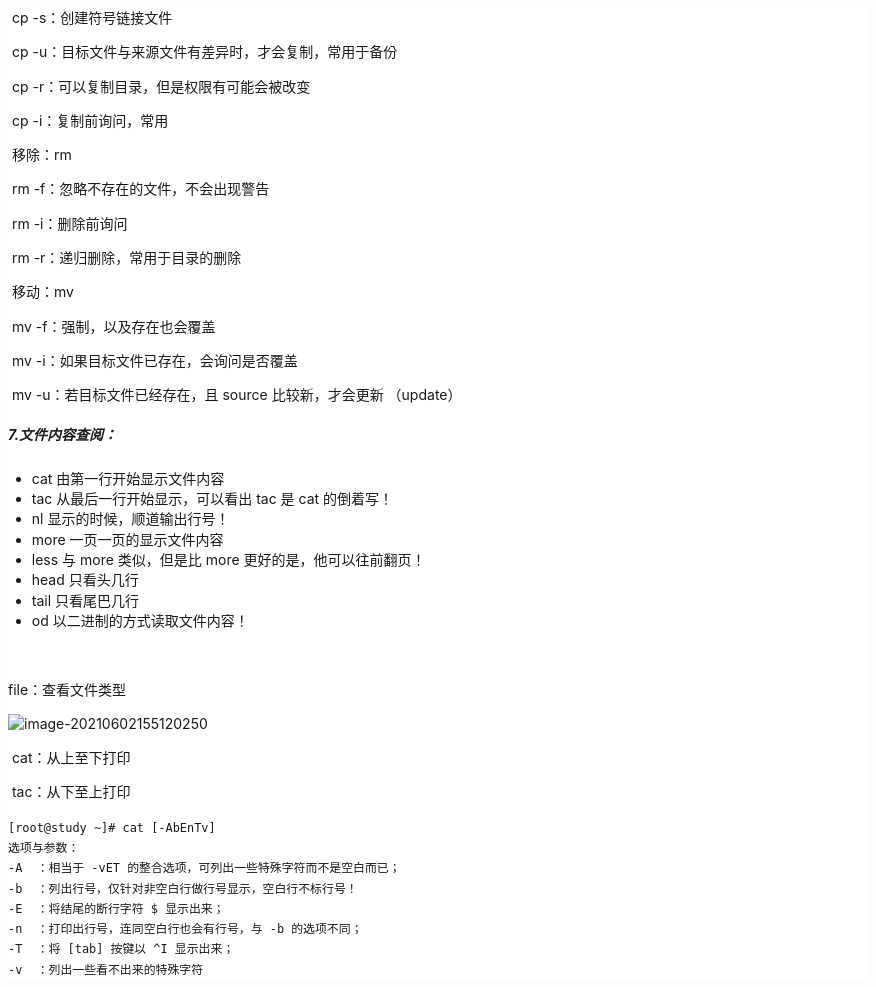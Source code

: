 ​									cp -s：创建符号链接文件

​									cp -u：目标文件与来源文件有差异时，才会复制，常用于备份

​									cp -r：可以复制目录，但是权限有可能会被改变

​									cp -i：复制前询问，常用



​									移除：rm

​									rm -f：忽略不存在的文件，不会出现警告

​									rm -i：删除前询问

​									rm -r：递归删除，常用于目录的删除



​									移动：mv

​									mv -f：强制，以及存在也会覆盖

​									mv -i：如果目标文件已存在，会询问是否覆盖

​									mv -u：若目标文件已经存在，且 source 比较新，才会更新 （update）



##### 7.文件内容查阅：



- cat 由第一行开始显示文件内容
- tac 从最后一行开始显示，可以看出 tac 是 cat 的倒着写！
- nl 显示的时候，顺道输出行号！
- more 一页一页的显示文件内容
- less 与 more 类似，但是比 more 更好的是，他可以往前翻页！
- head 只看头几行
- tail 只看尾巴几行
- od 以二进制的方式读取文件内容！

​				



file：查看文件类型

![image-20210602155120250](C:\Users\hasee\AppData\Roaming\Typora\typora-user-images\image-20210602155120250.png)



​				cat：从上至下打印

​						tac：从下至上打印					

```
[root@study ~]# cat [-AbEnTv]
选项与参数：
-A  ：相当于 -vET 的整合选项，可列出一些特殊字符而不是空白而已；
-b  ：列出行号，仅针对非空白行做行号显示，空白行不标行号！
-E  ：将结尾的断行字符 $ 显示出来；
-n  ：打印出行号，连同空白行也会有行号，与 -b 的选项不同；
-T  ：将 [tab] 按键以 ^I 显示出来；
-v  ：列出一些看不出来的特殊字符
```
